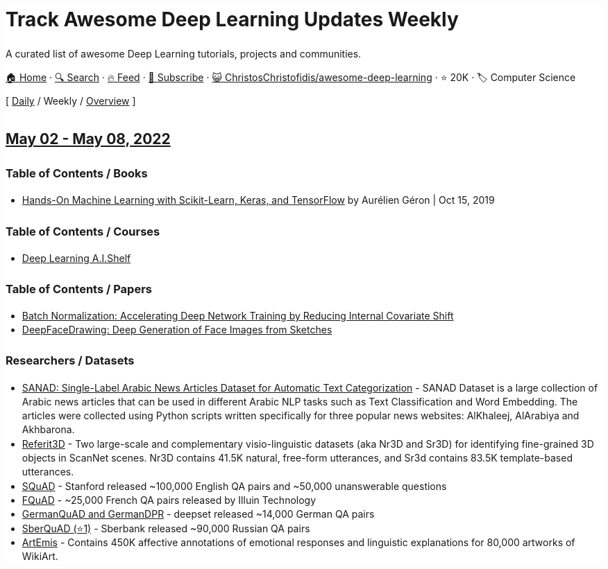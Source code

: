 # Track Awesome Deep Learning Updates Weekly

A curated list of awesome Deep Learning tutorials, projects and communities.

[🏠 Home](/README.md) · [🔍 Search](https://www.trackawesomelist.com/search/) · [🔥 Feed](https://www.trackawesomelist.com/ChristosChristofidis/awesome-deep-learning/week/rss.xml) · [📮 Subscribe](https://trackawesomelist.us17.list-manage.com/subscribe?u=d2f0117aa829c83a63ec63c2f&id=36a103854c) · [😺 ChristosChristofidis/awesome-deep-learning](https://github.com/ChristosChristofidis/awesome-deep-learning) · ⭐ 20K · 🏷️ Computer Science

[ [Daily](/content/ChristosChristofidis/awesome-deep-learning/README.md) / Weekly / [Overview](/content/ChristosChristofidis/awesome-deep-learning/readme/README.md) ]

## [May 02 - May 08, 2022](/content/2022/18/README.md)

### Table of Contents / Books

*   [Hands-On Machine Learning with Scikit-Learn, Keras, and TensorFlow](https://www.knowledgeisle.com/wp-content/uploads/2019/12/2-Aur%C3%A9lien-G%C3%A9ron-Hands-On-Machine-Learning-with-Scikit-Learn-Keras-and-Tensorflow_-Concepts-Tools-and-Techniques-to-Build-Intelligent-Systems-O%E2%80%99Reilly-Media-2019.pdf) by Aurélien Géron  | Oct 15, 2019

### Table of Contents / Courses

*   [Deep Learning A.I.Shelf](http://aishelf.org/category/ia/deep-learning/)

### Table of Contents / Papers

*   [Batch Normalization: Accelerating Deep Network Training by Reducing Internal Covariate Shift](http://proceedings.mlr.press/v37/ioffe15.pdf)
*   [DeepFaceDrawing: Deep Generation of Face Images from Sketches](http://geometrylearning.com/paper/DeepFaceDrawing.pdf?fbclid=IwAR0colWFHPGBCB1APZq9JVsWeWtmeZd9oCTNQvR52T5PRUJP_dLOwB8pt0I)

### Researchers / Datasets

*   [SANAD: Single-Label Arabic News Articles Dataset for Automatic Text Categorization](https://data.mendeley.com/datasets/57zpx667y9/2) - SANAD Dataset is a large collection of Arabic news articles that can be used in different Arabic NLP tasks such as Text Classification and Word Embedding. The articles were collected using Python scripts written specifically for three popular news websites: AlKhaleej, AlArabiya and Akhbarona.
*   [Referit3D](https://referit3d.github.io) - Two large-scale and complementary visio-linguistic datasets (aka Nr3D and Sr3D) for identifying fine-grained 3D objects in ScanNet scenes. Nr3D contains 41.5K natural, free-form utterances, and Sr3d contains 83.5K template-based utterances.
*   [SQuAD](https://rajpurkar.github.io/SQuAD-explorer/) - Stanford released \~100,000 English QA pairs and \~50,000 unanswerable questions
*   [FQuAD](https://fquad.illuin.tech/) - \~25,000 French QA pairs released by Illuin Technology
*   [GermanQuAD and GermanDPR](https://www.deepset.ai/germanquad) - deepset released \~14,000 German QA pairs
*   [SberQuAD (⭐1)](https://github.com/annnyway/QA-for-Russian) - Sberbank released \~90,000 Russian QA pairs
*   [ArtEmis](http://artemisdataset.org/) - Contains 450K affective annotations of emotional responses and linguistic explanations for 80,000 artworks of WikiArt.
